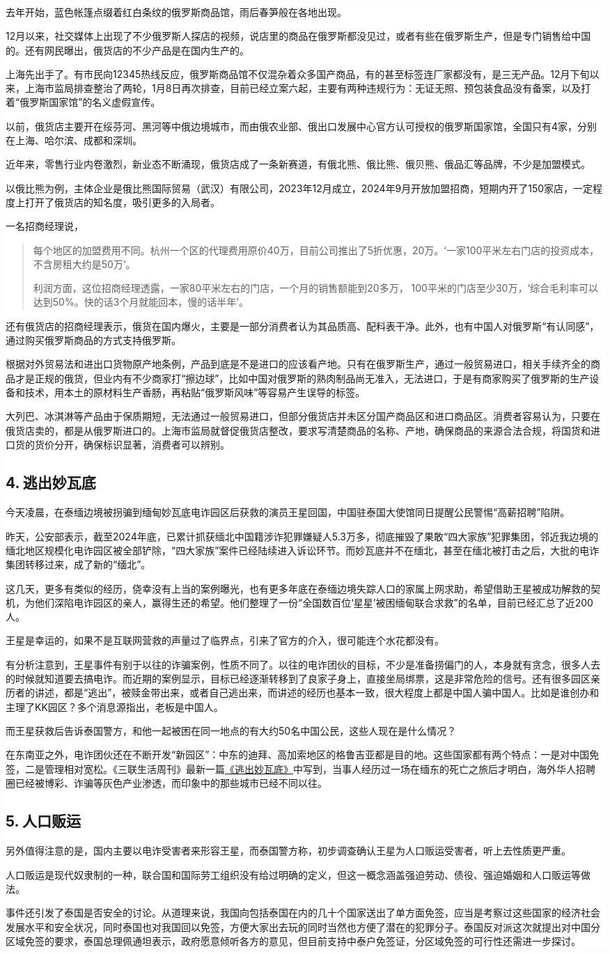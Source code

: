 
去年开始，蓝色帐篷点缀着红白条纹的俄罗斯商品馆，雨后春笋般在各地出现。

12月以来，社交媒体上出现了不少俄罗斯人探店的视频，说店里的商品在俄罗斯都没见过，或者有些在俄罗斯生产，但是专门销售给中国的。还有网民曝出，俄货店的不少产品是在国内生产的。

上海先出手了。有市民向12345热线反应，俄罗斯商品馆不仅混杂着众多国产商品，有的甚至标签连厂家都没有，是三无产品。12月下旬以来，上海市监局排查整治了两轮，1月8日再次排查，目前已经立案六起，主要有两种违规行为：无证无照、预包装食品没有备案，以及打着“俄罗斯国家馆”的名义虚假宣传。

以前，俄货店主要开在绥芬河、黑河等中俄边境城市，而由俄农业部、俄出口发展中心官方认可授权的俄罗斯国家馆，全国只有4家，分别在上海、哈尔滨、成都和深圳。

近年来，零售行业内卷激烈，新业态不断涌现，俄货店成了一条新赛道，有俄北熊、俄比熊、俄贝熊、俄品汇等品牌，不少是加盟模式。

以俄比熊为例，主体企业是俄比熊国际贸易（武汉）有限公司，2023年12月成立，2024年9月开放加盟招商，短期内开了150家店，一定程度上打开了俄货店的知名度，吸引更多的入局者。

一名招商经理说，
> 每个地区的加盟费用不同。杭州一个区的代理费用原价40万，目前公司推出了5折优惠，20万。‘一家100平米左右门店的投资成本，不含房租大约是50万’。
> 
> 利润方面，这位招商经理透露，一家80平米左右的门店，一个月的销售额能到20多万，
100平米的门店至少30万，‘综合毛利率可以达到50%。快的话3个月就能回本，慢的话半年’。

还有俄货店的招商经理表示，俄货在国内爆火，主要是一部分消费者认为其品质高、配料表干净。此外，也有中国人对俄罗斯“有认同感”，通过购买俄罗斯商品的方式支持俄罗斯。

根据对外贸易法和进出口货物原产地条例，产品到底是不是进口的应该看产地。只有在俄罗斯生产，通过一般贸易进口，相关手续齐全的商品才是正规的俄货，但业内有不少商家打“擦边球”，比如中国对俄罗斯的熟肉制品尚无准入，无法进口，于是有商家购买了俄罗斯的生产设备和技术，用本土的原材料生产香肠，再粘贴“俄罗斯风味”等容易产生误导的标签。

大列巴、冰淇淋等产品由于保质期短，无法通过一般贸易进口，但部分俄货店并未区分国产商品区和进口商品区。消费者容易认为，只要在俄货店卖的，都是从俄罗斯进口的。上海市监局就督促俄货店整改，要求写清楚商品的名称、产地，确保商品的来源合法合规，将国货和进口货的货价分开，确保标识显著，消费者可以辨别。

## 4. 逃出妙瓦底


今天凌晨，在泰缅边境被拐骗到缅甸妙瓦底电诈园区后获救的演员王星回国，中国驻泰国大使馆同日提醒公民警惕“高薪招聘”陷阱。

昨天，公安部表示，截至2024年底，已累计抓获缅北中国籍涉诈犯罪嫌疑人5.3万多，彻底摧毁了果敢“四大家族”犯罪集团，邻近我边境的缅北地区规模化电诈园区被全部铲除，“四大家族”案件已经陆续进入诉讼环节。而妙瓦底并不在缅北，甚至在缅北被打击之后，大批的电诈集团转移过来，成了新的“缅北”。

这几天，更多有类似的经历，侥幸没有上当的案例曝光，也有更多年底在泰缅边境失踪人口的家属上网求助，希望借助王星被成功解救的契机，为他们深陷电诈园区的亲人，赢得生还的希望。他们整理了一份“全国数百位‘星星’被困缅甸联合求救”的名单，目前已经汇总了近200人。

王星是幸运的，如果不是互联网营救的声量过了临界点，引来了官方的介入，很可能连个水花都没有。

有分析注意到，王星事件有别于以往的诈骗案例，性质不同了。以往的电诈团伙的目标，不少是准备捞偏门的人，本身就有贪念，很多人去的时候就知道要去搞电诈。而近期的案例显示，目标已经逐渐转移到了良家子身上，直接坐局绑票，这是非常危险的信号。还有很多园区亲历者的讲述，都是“逃出”，被赎金带出来，或者自己逃出来，而讲述的经历也基本一致，很大程度上都是中国人骗中国人。比如是谁创办和主理了KK园区？多个消息源指出，老板是中国人。

而王星获救后告诉泰国警方，和他一起被困在同一地点的有大约50名中国公民，这些人现在是什么情况？

在东南亚之外，电诈团伙还在不断开发“新园区”：中东的迪拜、高加索地区的格鲁吉亚都是目的地。这些国家都有两个特点：一是对中国免签，二是管理相对宽松。《三联生活周刊》最新一篇[《逃出妙瓦底》](https://mp.weixin.qq.com/s/UReqKW-ObCG6wovDlNUX1A)中写到，当事人经历过一场在缅东的死亡之旅后才明白，海外华人招聘圈已经被博彩、诈骗等灰色产业渗透，而印象中的那些城市已经不同以往。

## 5. 人口贩运


另外值得注意的是，国内主要以电诈受害者来形容王星，而泰国警方称，初步调查确认王星为人口贩运受害者，听上去性质更严重。

人口贩运是现代奴隶制的一种，联合国和国际劳工组织没有给过明确的定义，但这一概念涵盖强迫劳动、债役、强迫婚姻和人口贩运等做法。

事件还引发了泰国是否安全的讨论。从道理来说，我国向包括泰国在内的几十个国家送出了单方面免签，应当是考察过这些国家的经济社会发展水平和安全状况，同时泰国也对我国回以免签，方便大家出去玩的同时当然也方便了潜在的犯罪分子。泰国反对派这次就提出对中国分区域免签的要求，泰国总理佩通坦表示，政府愿意倾听各方的意见，但目前支持中泰户免签证，分区域免签的可行性还需进一步探讨。
